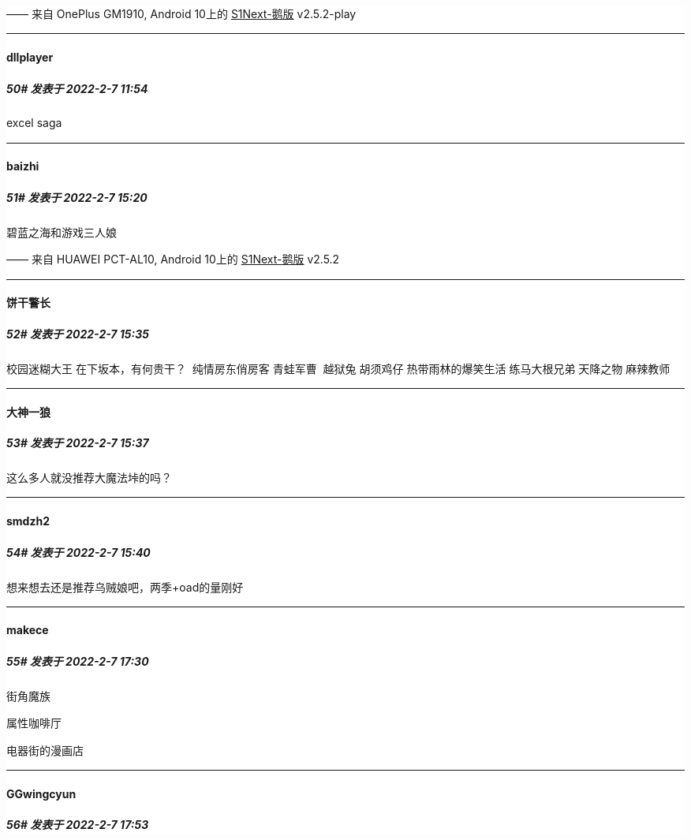—— 来自 OnePlus GM1910, Android 10上的 [S1Next-鹅版](https://github.com/ykrank/S1-Next/releases) v2.5.2-play

*****

####  dllplayer  
##### 50#       发表于 2022-2-7 11:54

excel saga

*****

####  baizhi  
##### 51#       发表于 2022-2-7 15:20

碧蓝之海和游戏三人娘

—— 来自 HUAWEI PCT-AL10, Android 10上的 [S1Next-鹅版](https://github.com/ykrank/S1-Next/releases) v2.5.2

*****

####  饼干警长  
##### 52#       发表于 2022-2-7 15:35

校园迷糊大王 在下坂本，有何贵干？  纯情房东俏房客 青蛙军曹  越狱兔 胡须鸡仔 热带雨林的爆笑生活 练马大根兄弟 天降之物 麻辣教师

*****

####  大神一狼  
##### 53#       发表于 2022-2-7 15:37

这么多人就没推荐大魔法垰的吗？

*****

####  smdzh2  
##### 54#       发表于 2022-2-7 15:40

想来想去还是推荐乌贼娘吧，两季+oad的量刚好

*****

####  makece  
##### 55#       发表于 2022-2-7 17:30

街角魔族

属性咖啡厅

电器街的漫画店

*****

####  GGwingcyun  
##### 56#       发表于 2022-2-7 17:53
